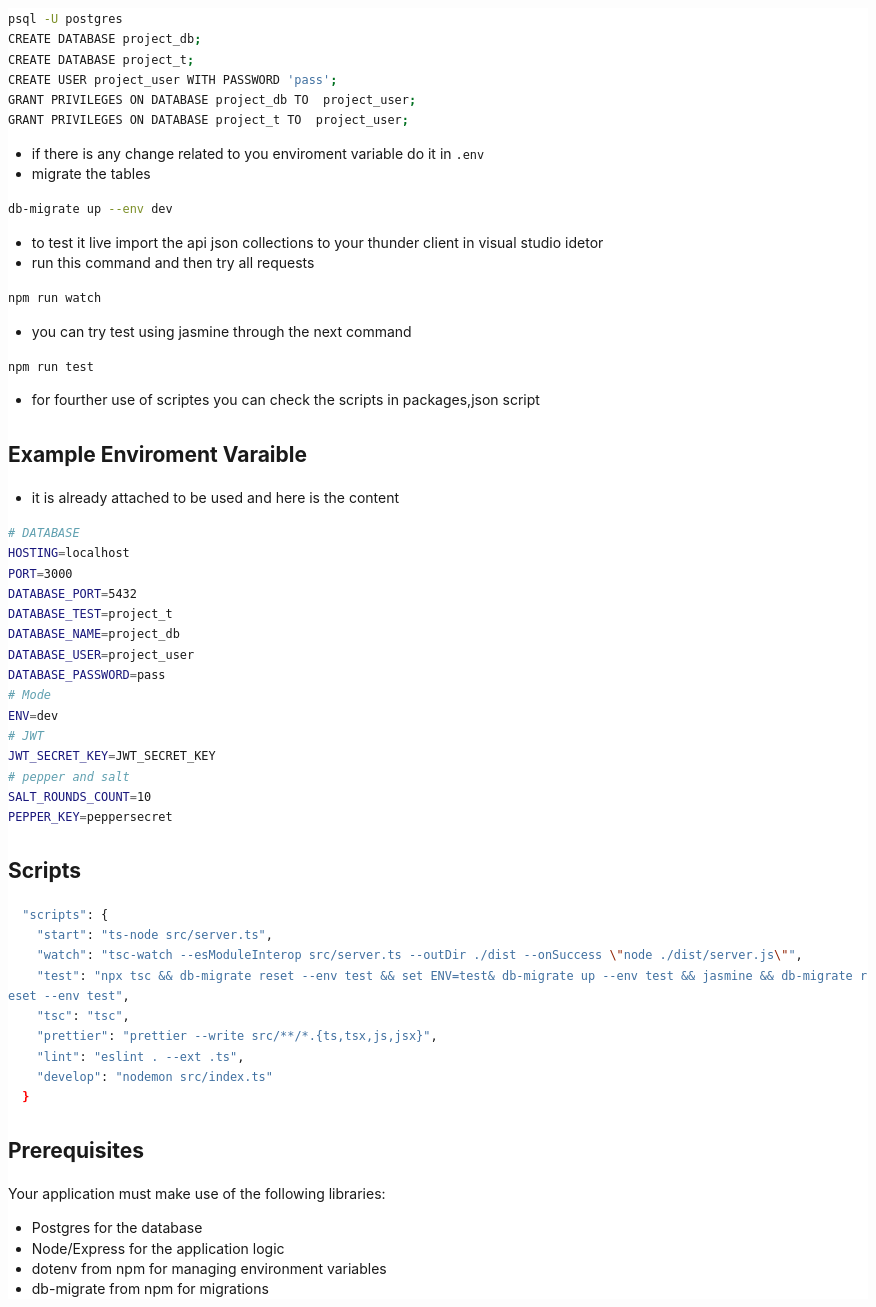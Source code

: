 ```sh
psql -U postgres
CREATE DATABASE project_db;
CREATE DATABASE project_t;
CREATE USER project_user WITH PASSWORD 'pass';
GRANT PRIVILEGES ON DATABASE project_db TO  project_user;
GRANT PRIVILEGES ON DATABASE project_t TO  project_user;
```
- if there is any change related to you enviroment variable do it in `.env`
- migrate the tables
```sh
db-migrate up --env dev
```
- to test it live import the api json collections to your thunder client in visual studio idetor
- run this command and then try all requests
```sh
npm run watch
```
- you can try test using jasmine through the next command
```sh
npm run test
```
- for fourther use of scriptes you can check the scripts in packages,json script

## Example Enviroment Varaible
- it is already attached to be used and here is the content
```sh
# DATABASE
HOSTING=localhost
PORT=3000
DATABASE_PORT=5432
DATABASE_TEST=project_t
DATABASE_NAME=project_db
DATABASE_USER=project_user
DATABASE_PASSWORD=pass
# Mode
ENV=dev
# JWT
JWT_SECRET_KEY=JWT_SECRET_KEY
# pepper and salt
SALT_ROUNDS_COUNT=10
PEPPER_KEY=peppersecret
```

## Scripts
```sh
  "scripts": {
    "start": "ts-node src/server.ts",
    "watch": "tsc-watch --esModuleInterop src/server.ts --outDir ./dist --onSuccess \"node ./dist/server.js\"",
    "test": "npx tsc && db-migrate reset --env test && set ENV=test& db-migrate up --env test && jasmine && db-migrate reset --env test",
    "tsc": "tsc",
    "prettier": "prettier --write src/**/*.{ts,tsx,js,jsx}",
    "lint": "eslint . --ext .ts",
    "develop": "nodemon src/index.ts"
  }
```  
## Prerequisites
Your application must make use of the following libraries:
- Postgres for the database
- Node/Express for the application logic
- dotenv from npm for managing environment variables
- db-migrate from npm for migrations